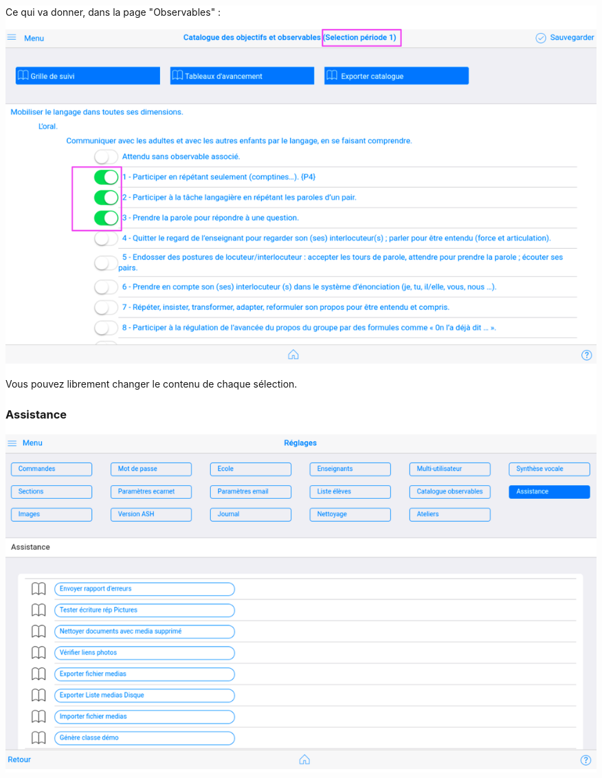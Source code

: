 Ce qui va donner, dans la page "Observables" : 


![Exemple : Selection periode 1](screenshots/2020-04-26-12-31-12.png)

Vous pouvez librement changer le contenu de chaque sélection.



### Assistance

![Assistance](screenshots/2020-04-26-12-33-50.png)
